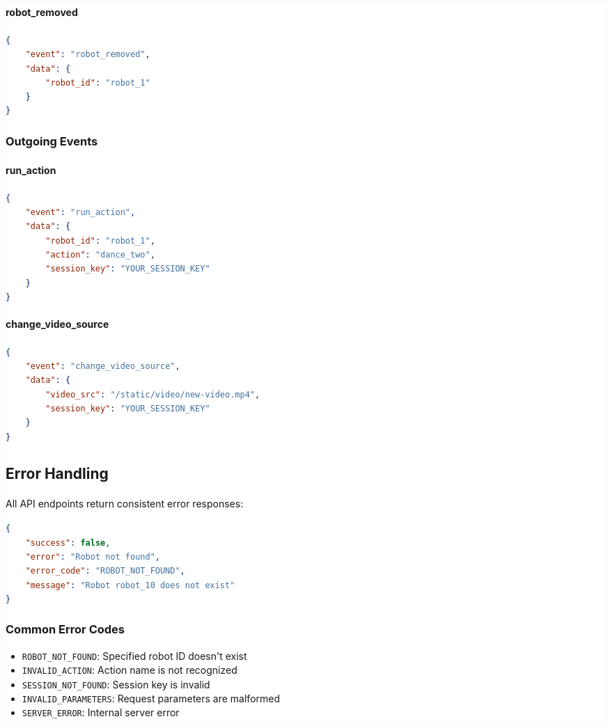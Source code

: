 #### robot_removed
```json
{
    "event": "robot_removed",
    "data": {
        "robot_id": "robot_1"
    }
}
```

### Outgoing Events

#### run_action
```json
{
    "event": "run_action",
    "data": {
        "robot_id": "robot_1",
        "action": "dance_two",
        "session_key": "YOUR_SESSION_KEY"
    }
}
```

#### change_video_source
```json
{
    "event": "change_video_source",
    "data": {
        "video_src": "/static/video/new-video.mp4",
        "session_key": "YOUR_SESSION_KEY"
    }
}
```

## Error Handling

All API endpoints return consistent error responses:

```json
{
    "success": false,
    "error": "Robot not found",
    "error_code": "ROBOT_NOT_FOUND",
    "message": "Robot robot_10 does not exist"
}
```

### Common Error Codes

- `ROBOT_NOT_FOUND`: Specified robot ID doesn't exist
- `INVALID_ACTION`: Action name is not recognized
- `SESSION_NOT_FOUND`: Session key is invalid
- `INVALID_PARAMETERS`: Request parameters are malformed
- `SERVER_ERROR`: Internal server error
